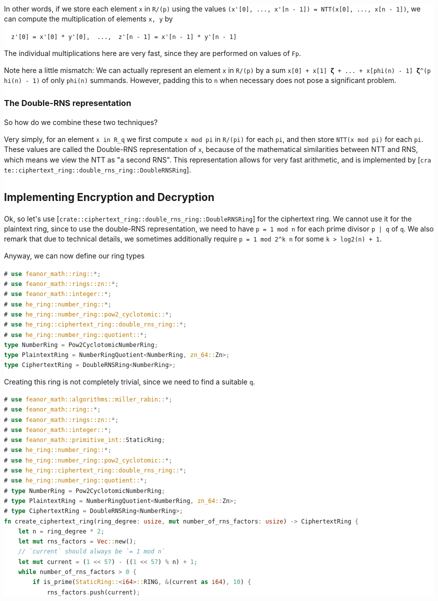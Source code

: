 In other words, if we store each element `x` in `R/(p)` using the values `(x'[0], ..., x'[n - 1]) = NTT(x[0], ..., x[n - 1])`, we can compute the multiplication of elements `x, y` by
```text
  z'[0] = x'[0] * y'[0],  ...,  z'[n - 1] = x'[n - 1] * y'[n - 1]
```
The individual multiplications here are very fast, since they are performed on values of `Fp`.

Note here a little mismatch: We can actually represent an element `x` in `R/(p)` by a sum `x[0] + x[1] 𝝵 + ... + x[phi(n) - 1] 𝝵^(phi(n) - 1)` of only `phi(n)` summands. However, padding this to `n` when necessary does not pose a significant problem.

### The Double-RNS representation

So how do we combine these two techniques?

Very simply, for an element `x in R_q` we first compute `x mod pi` in `R/(pi)` for each `pi`, and then store `NTT(x mod pi)` for each `pi`.
These values are called the Double-RNS representation of `x`, because of the mathematical similarities between NTT and RNS, which means we view the NTT as "a second RNS".
This representation allows for very fast arithmetic, and is implemented by [`crate::ciphertext_ring::double_rns_ring::DoubleRNSRing`].

## Implementing Encryption and Decryption

Ok, so let's use [`crate::ciphertext_ring::double_rns_ring::DoubleRNSRing`] for the ciphertext ring.
We cannot use it for the plaintext ring, since to use the double-RNS representation, we need to have `p = 1 mod n` for each prime divisor `p | q` of `q`.
We also remark that due to technical details, we sometimes additionally require `p = 1 mod 2^k n` for some `k > log2(n) + 1`.

Anyway, we can now define our ring types
```rust
# use feanor_math::ring::*;
# use feanor_math::rings::zn::*;
# use feanor_math::integer::*;
# use he_ring::number_ring::*;
# use he_ring::number_ring::pow2_cyclotomic::*;
# use he_ring::ciphertext_ring::double_rns_ring::*;
# use he_ring::number_ring::quotient::*;
type NumberRing = Pow2CyclotomicNumberRing;
type PlaintextRing = NumberRingQuotient<NumberRing, zn_64::Zn>;
type CiphertextRing = DoubleRNSRing<NumberRing>;
```
Creating this ring is not completely trivial, since we need to find a suitable `q`.
```rust
# use feanor_math::algorithms::miller_rabin::*;
# use feanor_math::ring::*;
# use feanor_math::rings::zn::*;
# use feanor_math::integer::*;
# use feanor_math::primitive_int::StaticRing;
# use he_ring::number_ring::*;
# use he_ring::number_ring::pow2_cyclotomic::*;
# use he_ring::ciphertext_ring::double_rns_ring::*;
# use he_ring::number_ring::quotient::*;
# type NumberRing = Pow2CyclotomicNumberRing;
# type PlaintextRing = NumberRingQuotient<NumberRing, zn_64::Zn>;
# type CiphertextRing = DoubleRNSRing<NumberRing>;
fn create_ciphertext_ring(ring_degree: usize, mut number_of_rns_factors: usize) -> CiphertextRing {
    let n = ring_degree * 2;
    let mut rns_factors = Vec::new();
    // `current` should always be `= 1 mod n`
    let mut current = (1 << 57) - ((1 << 57) % n) + 1;
    while number_of_rns_factors > 0 {
        if is_prime(StaticRing::<i64>::RING, &(current as i64), 10) {
            rns_factors.push(current);
```